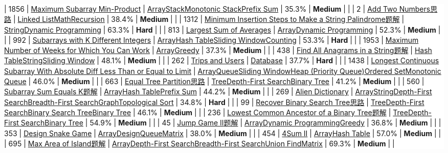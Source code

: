 | 1856 | [Maximum Subarray Min-Product](https://leetcode.com/problems/maximum-subarray-min-product) | [Array](https://leetcode.com/tag/array)[Stack](https://leetcode.com/tag/stack)[Monotonic Stack](https://leetcode.com/tag/monotonic-stack)[Prefix Sum](https://leetcode.com/tag/prefix-sum) | 35.3%  | **Medium** |      |
| 2    | [Add Two Numbers](https://leetcode.com/problems/add-two-numbers)[思路](https://leetcode.com/problems/add-two-numbers?show=1) | [Linked List](https://leetcode.com/tag/linked-list)[Math](https://leetcode.com/tag/math)[Recursion](https://leetcode.com/tag/recursion) | 38.4%  | **Medium** |      |
| 1312 | [Minimum Insertion Steps to Make a String Palindrome](https://leetcode.com/problems/minimum-insertion-steps-to-make-a-string-palindrome)[题解](https://labuladong.gitee.io/plugin-v4/?qno=1312&target=gitee) | [String](https://leetcode.com/tag/string)[Dynamic Programming](https://leetcode.com/tag/dynamic-programming) | 63.3%  | **Hard**   |      |
| 813  | [Largest Sum of Averages](https://leetcode.com/problems/largest-sum-of-averages) | [Array](https://leetcode.com/tag/array)[Dynamic Programming](https://leetcode.com/tag/dynamic-programming) | 52.3%  | **Medium** |      |
| 992  | [Subarrays with K Different Integers](https://leetcode.com/problems/subarrays-with-k-different-integers) | [Array](https://leetcode.com/tag/array)[Hash Table](https://leetcode.com/tag/hash-table)[Sliding Window](https://leetcode.com/tag/sliding-window)[Counting](https://leetcode.com/tag/counting) | 53.3%  | **Hard**   |      |
| 1953 | [Maximum Number of Weeks for Which You Can Work](https://leetcode.com/problems/maximum-number-of-weeks-for-which-you-can-work) | [Array](https://leetcode.com/tag/array)[Greedy](https://leetcode.com/tag/greedy) | 37.3%  | **Medium** |      |
| 438  | [Find All Anagrams in a String](https://leetcode.com/problems/find-all-anagrams-in-a-string)[题解](https://labuladong.gitee.io/plugin-v4/?qno=438&target=gitee) | [Hash Table](https://leetcode.com/tag/hash-table)[String](https://leetcode.com/tag/string)[Sliding Window](https://leetcode.com/tag/sliding-window) | 48.1%  | **Medium** |      |
| 262  | [Trips and Users](https://leetcode.com/problems/trips-and-users) |        [Database](https://leetcode.com/tag/database)         | 37.7%  | **Hard**   |      |
| 1438 | [Longest Continuous Subarray With Absolute Diff Less Than or Equal to Limit](https://leetcode.com/problems/longest-continuous-subarray-with-absolute-diff-less-than-or-equal-to-limit) | [Array](https://leetcode.com/tag/array)[Queue](https://leetcode.com/tag/queue)[Sliding Window](https://leetcode.com/tag/sliding-window)[Heap (Priority Queue)](https://leetcode.com/tag/heap-priority-queue)[Ordered Set](https://leetcode.com/tag/ordered-set)[Monotonic Queue](https://leetcode.com/tag/monotonic-queue) | 46.0%  | **Medium** |      |
| 663  | [Equal Tree Partition](https://leetcode.com/problems/equal-tree-partition)[思路](https://leetcode.com/problems/equal-tree-partition?show=1) | [Tree](https://leetcode.com/tag/tree)[Depth-First Search](https://leetcode.com/tag/depth-first-search)[Binary Tree](https://leetcode.com/tag/binary-tree) | 41.2%  | **Medium** |      |
| 560  | [Subarray Sum Equals K](https://leetcode.com/problems/subarray-sum-equals-k)[题解](https://labuladong.gitee.io/plugin-v4/?qno=560&target=gitee) | [Array](https://leetcode.com/tag/array)[Hash Table](https://leetcode.com/tag/hash-table)[Prefix Sum](https://leetcode.com/tag/prefix-sum) | 44.2%  | **Medium** |      |
| 269  | [Alien Dictionary](https://leetcode.com/problems/alien-dictionary) | [Array](https://leetcode.com/tag/array)[String](https://leetcode.com/tag/string)[Depth-First Search](https://leetcode.com/tag/depth-first-search)[Breadth-First Search](https://leetcode.com/tag/breadth-first-search)[Graph](https://leetcode.com/tag/graph)[Topological Sort](https://leetcode.com/tag/topological-sort) | 34.8%  | **Hard**   |      |
| 99   | [Recover Binary Search Tree](https://leetcode.com/problems/recover-binary-search-tree)[思路](https://leetcode.com/problems/recover-binary-search-tree?show=1) | [Tree](https://leetcode.com/tag/tree)[Depth-First Search](https://leetcode.com/tag/depth-first-search)[Binary Search Tree](https://leetcode.com/tag/binary-search-tree)[Binary Tree](https://leetcode.com/tag/binary-tree) | 46.1%  | **Medium** |      |
| 236  | [Lowest Common Ancestor of a Binary Tree](https://leetcode.com/problems/lowest-common-ancestor-of-a-binary-tree)[题解](https://labuladong.gitee.io/plugin-v4/?qno=236&target=gitee) | [Tree](https://leetcode.com/tag/tree)[Depth-First Search](https://leetcode.com/tag/depth-first-search)[Binary Tree](https://leetcode.com/tag/binary-tree) | 54.9%  | **Medium** |      |
| 45   | [Jump Game II](https://leetcode.com/problems/jump-game-ii)[题解](https://labuladong.gitee.io/plugin-v4/?qno=45&target=gitee) | [Array](https://leetcode.com/tag/array)[Dynamic Programming](https://leetcode.com/tag/dynamic-programming)[Greedy](https://leetcode.com/tag/greedy) | 36.8%  | **Medium** |      |
| 353  | [Design Snake Game](https://leetcode.com/problems/design-snake-game) | [Array](https://leetcode.com/tag/array)[Design](https://leetcode.com/tag/design)[Queue](https://leetcode.com/tag/queue)[Matrix](https://leetcode.com/tag/matrix) | 38.0%  | **Medium** |      |
| 454  | [4Sum II](https://leetcode.com/problems/4sum-ii)             | [Array](https://leetcode.com/tag/array)[Hash Table](https://leetcode.com/tag/hash-table) | 57.0%  | **Medium** |      |
| 695  | [Max Area of Island](https://leetcode.com/problems/max-area-of-island)[题解](https://labuladong.gitee.io/plugin-v4/?qno=695&target=gitee) | [Array](https://leetcode.com/tag/array)[Depth-First Search](https://leetcode.com/tag/depth-first-search)[Breadth-First Search](https://leetcode.com/tag/breadth-first-search)[Union Find](https://leetcode.com/tag/union-find)[Matrix](https://leetcode.com/tag/matrix) | 69.3%  | **Medium** |      |